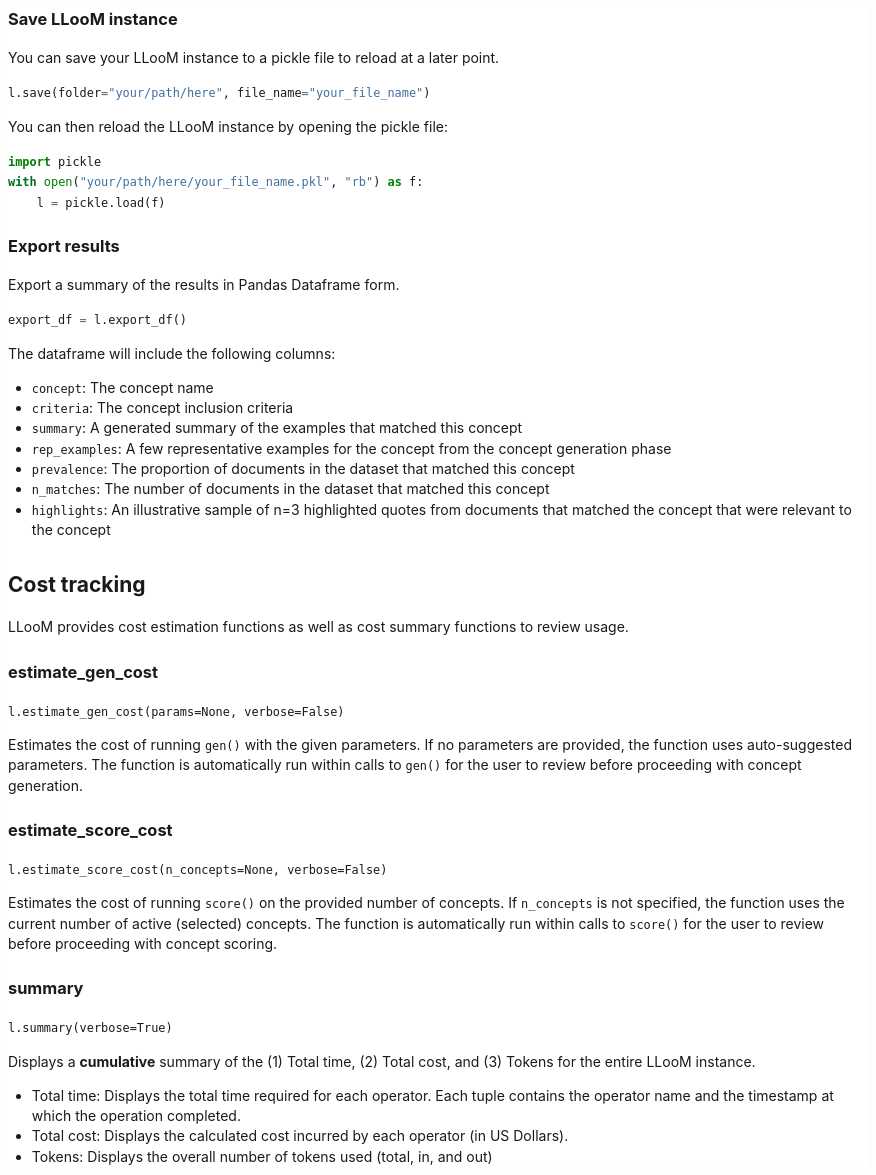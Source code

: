 ### Save LLooM instance
You can save your LLooM instance to a pickle file to reload at a later point.
```py
l.save(folder="your/path/here", file_name="your_file_name")
```

You can then reload the LLooM instance by opening the pickle file:
```py
import pickle
with open("your/path/here/your_file_name.pkl", "rb") as f:
    l = pickle.load(f)
```

### Export results
Export a summary of the results in Pandas Dataframe form. 
```py
export_df = l.export_df()
```
The dataframe will include the following columns:
- `concept`: The concept name
- `criteria`: The concept inclusion criteria
- `summary`: A generated summary of the examples that matched this concept
- `rep_examples`: A few representative examples for the concept from the concept generation phase
- `prevalence`: The proportion of documents in the dataset that matched this concept
- `n_matches`: The number of documents in the dataset that matched this concept
- `highlights`: An illustrative sample of n=3 highlighted quotes from documents that matched the concept that were relevant to the concept

## Cost tracking
LLooM provides cost estimation functions as well as cost summary functions to review usage.

### estimate_gen_cost
`l.estimate_gen_cost(params=None, verbose=False)`

Estimates the cost of running `gen()` with the given parameters. If no parameters are provided, the function uses auto-suggested parameters. The function is automatically run within calls to `gen()` for the user to review before proceeding with concept generation.

### estimate_score_cost
`l.estimate_score_cost(n_concepts=None, verbose=False)`

Estimates the cost of running `score()` on the provided number of concepts. If `n_concepts` is not specified, the function uses the current number of active (selected) concepts. The function is automatically run within calls to `score()` for the user to review before proceeding with concept scoring.

### summary
`l.summary(verbose=True)`

Displays a **cumulative** summary of the (1) Total time, (2) Total cost, and (3) Tokens for the entire LLooM instance. 
- Total time: Displays the total time required for each operator. Each tuple contains the operator name and the timestamp at which the operation completed. 
- Total cost: Displays the calculated cost incurred by each operator (in US Dollars).
- Tokens: Displays the overall number of tokens used (total, in, and out)
